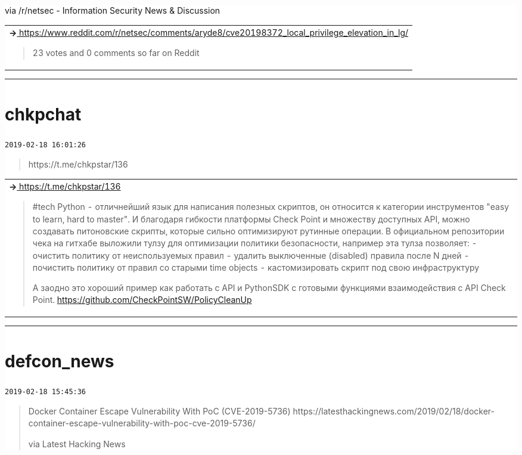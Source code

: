 via /r/netsec - Information Security News &amp; Discussion
</blockquote>

<table><tr><td><b>→</b><a href="https://www.reddit.com/r/netsec/comments/aryde8/cve20198372_local_privilege_elevation_in_lg/">
https://www.reddit.com/r/netsec/comments/aryde8/cve20198372_local_privilege_elevation_in_lg/
</a>
<blockquote>
23 votes and 0 comments so far on Reddit
</blockquote>
</td></tr></table>

---

# chkpchat
`2019-02-18 16:01:26`

<blockquote>
https://t.me/chkpstar/136
</blockquote>

<table><tr><td><b>→</b><a href="https://t.me/chkpstar/136">
https://t.me/chkpstar/136
</a>
<blockquote>
&#35;tech Python - отличнейший язык для написания полезных скриптов, он относится к категории инструментов &quot;easy to learn, hard to master&quot;. И благодаря гибкости платформы Check Point и множеству доступных API, можно создавать питоновские скрипты, которые сильно оптимизируют рутинные операции. В официальном репозитории чека на гитхабе выложили тулзу для оптимизации политики безопасности, например эта тулза позволяет:
- очистить политику от неиспользуемых правил
- удалить выключенные (disabled) правила после N дней
- почистить политику от правил со старыми time objects
- кастомизировать скрипт под свою инфраструктуру

А заодно это хороший пример как работать с API и PythonSDK с готовыми функциями взаимодействия с API Check Point. 
https://github.com/CheckPointSW/PolicyCleanUp
</blockquote>
</td></tr></table>

---

# defcon_news
`2019-02-18 15:45:36`

<blockquote>
Docker Container Escape Vulnerability With PoC (CVE-2019-5736)
https://latesthackingnews.com/2019/02/18/docker-container-escape-vulnerability-with-poc-cve-2019-5736/

via Latest Hacking News
</blockquote>
